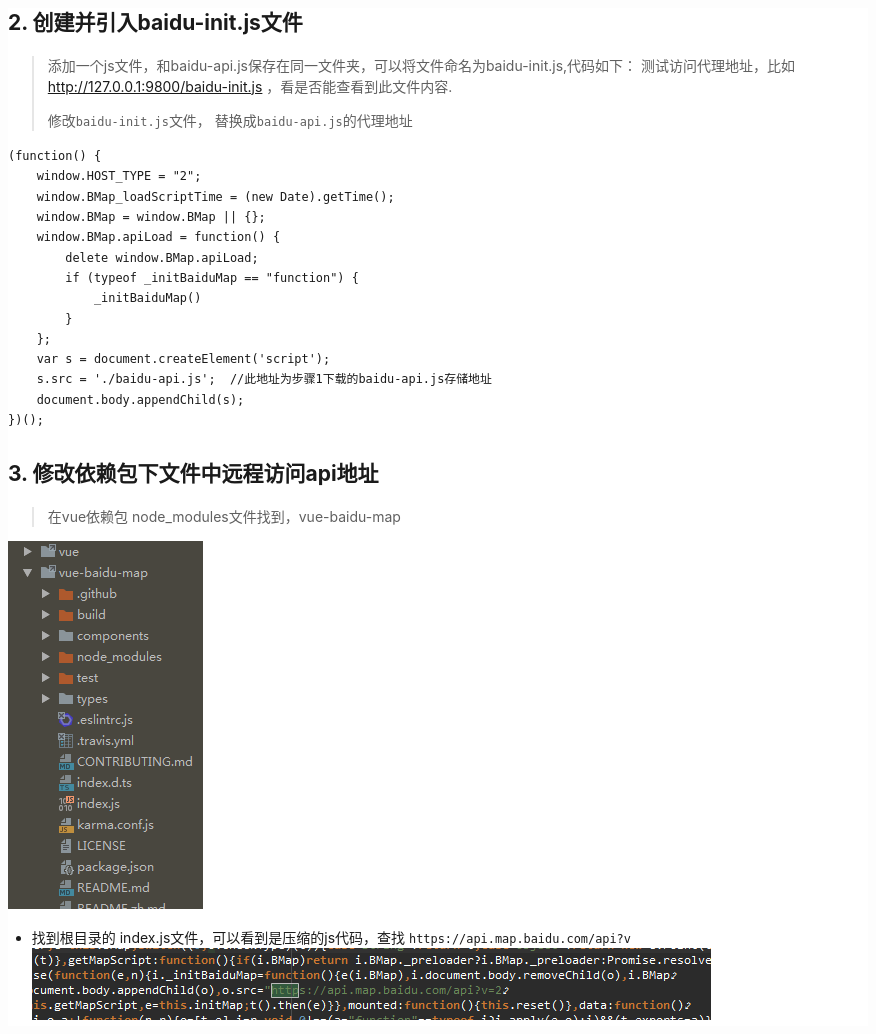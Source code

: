 ## 2. 创建并引入baidu-init.js文件

> 添加一个js文件，和baidu-api.js保存在同一文件夹，可以将文件命名为baidu-init.js,代码如下：
> 测试访问代理地址，比如 http://127.0.0.1:9800/baidu-init.js ，看是否能查看到此文件内容.
>
> 修改`baidu-init.js`文件， 替换成`baidu-api.js`的代理地址

```
(function() {
	window.HOST_TYPE = "2";
	window.BMap_loadScriptTime = (new Date).getTime();
	window.BMap = window.BMap || {};
	window.BMap.apiLoad = function() {
		delete window.BMap.apiLoad;
		if (typeof _initBaiduMap == "function") {
			_initBaiduMap()
		}
	};
	var s = document.createElement('script');
	s.src = './baidu-api.js';  //此地址为步骤1下载的baidu-api.js存储地址
	document.body.appendChild(s);
})();
```

## 3. 修改依赖包下文件中远程访问api地址

> 在vue依赖包 node_modules文件找到，vue-baidu-map

![在这里插入图片描述](images/20210409151412243.png)

- 找到根目录的 index.js文件，可以看到是压缩的js代码，查找 `https://api.map.baidu.com/api?v`
  ![在这里插入图片描述](images/20210409151729836.png)
